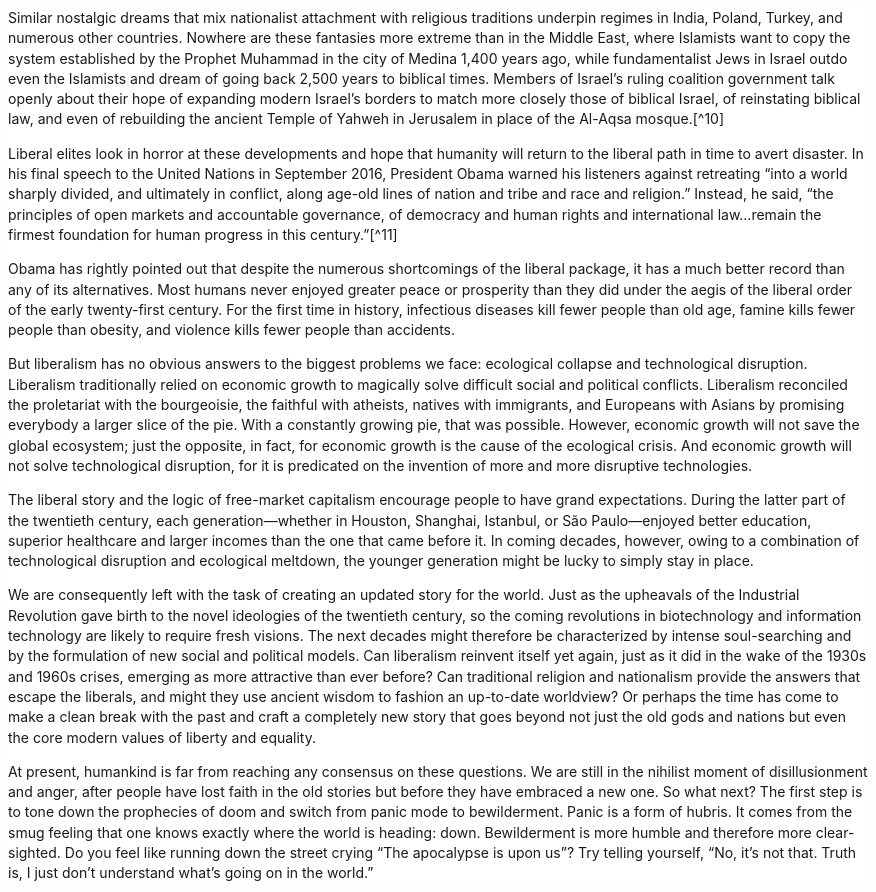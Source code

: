 Similar nostalgic dreams that mix nationalist attachment with religious traditions underpin regimes in India, Poland, Turkey, and numerous other countries. Nowhere are these fantasies more extreme than in the Middle East, where Islamists want to copy the system established by the Prophet Muhammad in the city of Medina 1,400 years ago, while fundamentalist Jews in Israel outdo even the Islamists and dream of going back 2,500 years to biblical times. Members of Israel’s ruling coalition government talk openly about their hope of expanding modern Israel’s borders to match more closely those of biblical Israel, of reinstating biblical law, and even of rebuilding the ancient Temple of Yahweh in Jerusalem in place of the Al-Aqsa mosque.[^10]

Liberal elites look in horror at these developments and hope that humanity will return to the liberal path in time to avert disaster. In his final speech to the United Nations in September 2016, President Obama warned his listeners against retreating “into a world sharply divided, and ultimately in conflict, along age-old lines of nation and tribe and race and religion.” Instead, he said, “the principles of open markets and accountable governance, of democracy and human rights and international law…remain the firmest foundation for human progress in this century.”[^11]

Obama has rightly pointed out that despite the numerous shortcomings of the liberal package, it has a much better record than any of its alternatives. Most humans never enjoyed greater peace or prosperity than they did under the aegis of the liberal order of the early twenty-first century. For the first time in history, infectious diseases kill fewer people than old age, famine kills fewer people than obesity, and violence kills fewer people than accidents.

But liberalism has no obvious answers to the biggest problems we face: ecological collapse and technological disruption. Liberalism traditionally relied on economic growth to magically solve difficult social and political conflicts. Liberalism reconciled the proletariat with the bourgeoisie, the faithful with atheists, natives with immigrants, and Europeans with Asians by promising everybody a larger slice of the pie. With a constantly growing pie, that was possible. However, economic growth will not save the global ecosystem; just the opposite, in fact, for economic growth is the cause of the ecological crisis. And economic growth will not solve technological disruption, for it is predicated on the invention of more and more disruptive technologies.

The liberal story and the logic of free-market capitalism encourage people to have grand expectations. During the latter part of the twentieth century, each generation—whether in Houston, Shanghai, Istanbul, or São Paulo—enjoyed better education, superior healthcare and larger incomes than the one that came before it. In coming decades, however, owing to a combination of technological disruption and ecological meltdown, the younger generation might be lucky to simply stay in place.

We are consequently left with the task of creating an updated story for the world. Just as the upheavals of the Industrial Revolution gave birth to the novel ideologies of the twentieth century, so the coming revolutions in biotechnology and information technology are likely to require fresh visions. The next decades might therefore be characterized by intense soul-searching and by the formulation of new social and political models. Can liberalism reinvent itself yet again, just as it did in the wake of the 1930s and 1960s crises, emerging as more attractive than ever before? Can traditional religion and nationalism provide the answers that escape the liberals, and might they use ancient wisdom to fashion an up-to-date worldview? Or perhaps the time has come to make a clean break with the past and craft a completely new story that goes beyond not just the old gods and nations but even the core modern values of liberty and equality.

At present, humankind is far from reaching any consensus on these questions. We are still in the nihilist moment of disillusionment and anger, after people have lost faith in the old stories but before they have embraced a new one. So what next? The first step is to tone down the prophecies of doom and switch from panic mode to bewilderment. Panic is a form of hubris. It comes from the smug feeling that one knows exactly where the world is heading: down. Bewilderment is more humble and therefore more clear-sighted. Do you feel like running down the street crying “The apocalypse is upon us”? Try telling yourself, “No, it’s not that. Truth is, I just don’t understand what’s going on in the world.”
